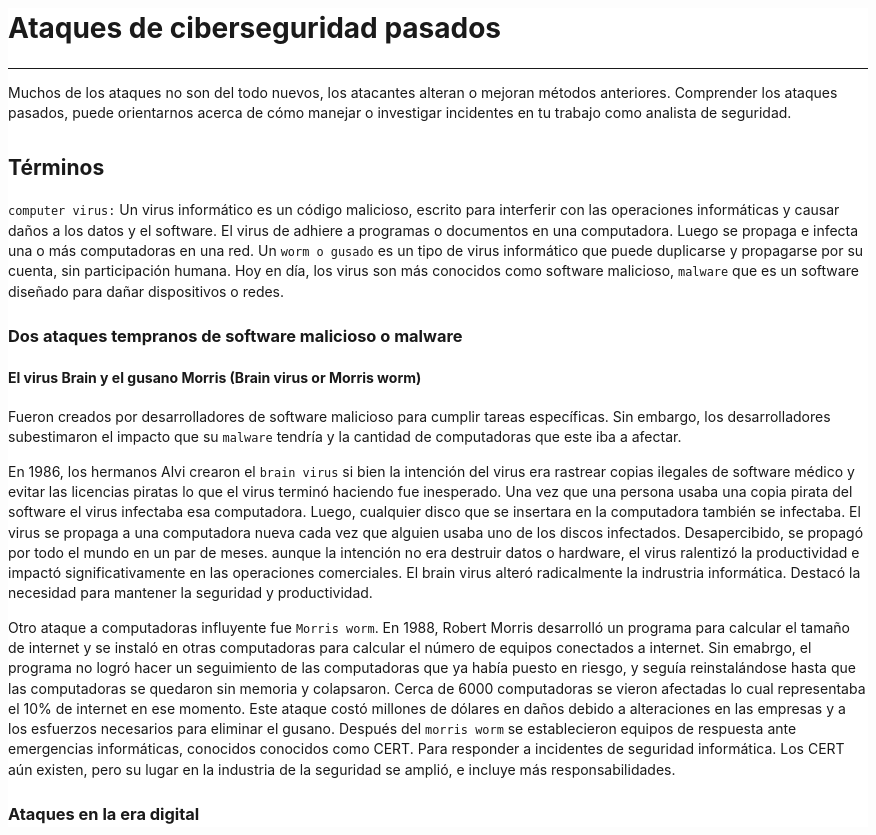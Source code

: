 # Ataques de ciberseguridad pasados

***

Muchos de los ataques no son del todo nuevos, los atacantes alteran o mejoran métodos anteriores.
Comprender los ataques pasados, puede orientarnos acerca de cómo manejar o investigar incidentes en tu trabajo como analista de seguridad.

## Términos

`computer virus:` Un virus informático es un código malicioso, escrito para interferir con las operaciones informáticas y causar daños a los datos y el software. El virus de adhiere a programas o documentos en una computadora. Luego se propaga e infecta una o más computadoras en una red. Un `worm o gusado` es un tipo de virus informático que puede duplicarse y propagarse por su cuenta, sin participación humana.
Hoy en día, los virus son más conocidos como software malicioso, `malware` que es un software diseñado para dañar dispositivos o redes.

### Dos ataques tempranos de software malicioso o malware

#### El virus Brain y el gusano Morris (Brain virus or Morris worm)

Fueron creados por desarrolladores de software malicioso para cumplir tareas específicas. Sin embargo, los desarrolladores subestimaron el impacto que su `malware` tendría y la cantidad de computadoras que este iba a afectar.

En 1986, los hermanos Alvi crearon el `brain virus` si bien la intención del virus era rastrear copias ilegales de software médico y evitar las licencias piratas lo que el virus terminó haciendo fue inesperado.
Una vez que una persona usaba una copia pirata del software el virus infectaba esa computadora. Luego, cualquier disco que se insertara en la computadora también se infectaba. El virus se propaga a una computadora nueva cada vez que alguien usaba uno de los discos infectados. Desapercibido, se propagó por todo el mundo en un par de meses. aunque la intención no era destruir datos o hardware, el virus ralentizó la productividad e impactó significativamente en las operaciones comerciales.
El brain virus alteró radicalmente la indrustria informática. Destacó la necesidad para mantener la seguridad y productividad.

Otro ataque a computadoras influyente fue `Morris worm`. En 1988, Robert Morris desarrolló un programa para calcular el tamaño de internet y se instaló en otras computadoras para calcular el número de equipos conectados a internet. Sin emabrgo, el programa no logró hacer un seguimiento de las computadoras que ya había puesto en riesgo, y seguía reinstalándose hasta que las computadoras se quedaron sin memoria y colapsaron. Cerca de 6000 computadoras se vieron afectadas lo cual representaba el 10% de internet en ese momento. Este ataque costó millones de dólares en daños debido a alteraciones en las empresas y a los esfuerzos necesarios para eliminar el gusano. Después del `morris worm` se establecieron equipos de respuesta ante emergencias informáticas, conocidos conocidos como CERT. Para responder a incidentes de seguridad informática. Los CERT aún existen, pero su lugar en la industria de la seguridad se amplió, e incluye más responsabilidades.

### Ataques en la era digital
